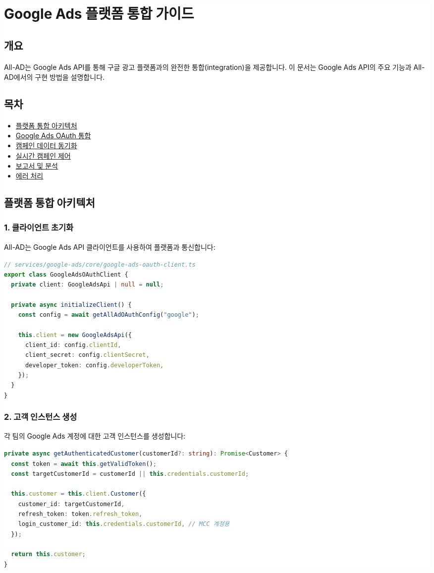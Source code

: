 # Google Ads 플랫폼 통합 가이드

## 개요

All-AD는 Google Ads API를 통해 구글 광고 플랫폼과의 완전한 통합(integration)을 제공합니다. 이 문서는 Google Ads API의 주요 기능과 All-AD에서의 구현 방법을 설명합니다.

## 목차

- [플랫폼 통합 아키텍처](#플랫폼-통합-아키텍처)
- [Google Ads OAuth 통합](#google-ads-oauth-통합)
- [캠페인 데이터 동기화](#캠페인-데이터-동기화)
- [실시간 캠페인 제어](#실시간-캠페인-제어)
- [보고서 및 분석](#보고서-및-분석)
- [에러 처리](#에러-처리)

## 플랫폼 통합 아키텍처

### 1. 클라이언트 초기화

All-AD는 Google Ads API 클라이언트를 사용하여 플랫폼과 통신합니다:

```typescript
// services/google-ads/core/google-ads-oauth-client.ts
export class GoogleAdsOAuthClient {
  private client: GoogleAdsApi | null = null;

  private async initializeClient() {
    const config = await getAllAdOAuthConfig("google");

    this.client = new GoogleAdsApi({
      client_id: config.clientId,
      client_secret: config.clientSecret,
      developer_token: config.developerToken,
    });
  }
}
```

### 2. 고객 인스턴스 생성

각 팀의 Google Ads 계정에 대한 고객 인스턴스를 생성합니다:

```typescript
private async getAuthenticatedCustomer(customerId?: string): Promise<Customer> {
  const token = await this.getValidToken();
  const targetCustomerId = customerId || this.credentials.customerId;

  this.customer = this.client.Customer({
    customer_id: targetCustomerId,
    refresh_token: token.refresh_token,
    login_customer_id: this.credentials.customerId, // MCC 계정용
  });

  return this.customer;
}
```
